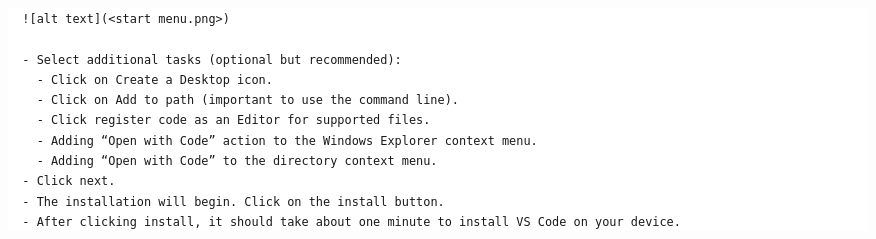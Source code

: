      ![alt text](<start menu.png>)

      - Select additional tasks (optional but recommended):
        - Click on Create a Desktop icon.
        - Click on Add to path (important to use the command line).
        - Click register code as an Editor for supported files.
        - Adding “Open with Code” action to the Windows Explorer context menu.
        - Adding “Open with Code” to the directory context menu.
      - Click next.
      - The installation will begin. Click on the install button.
      - After clicking install, it should take about one minute to install VS Code on your device.

